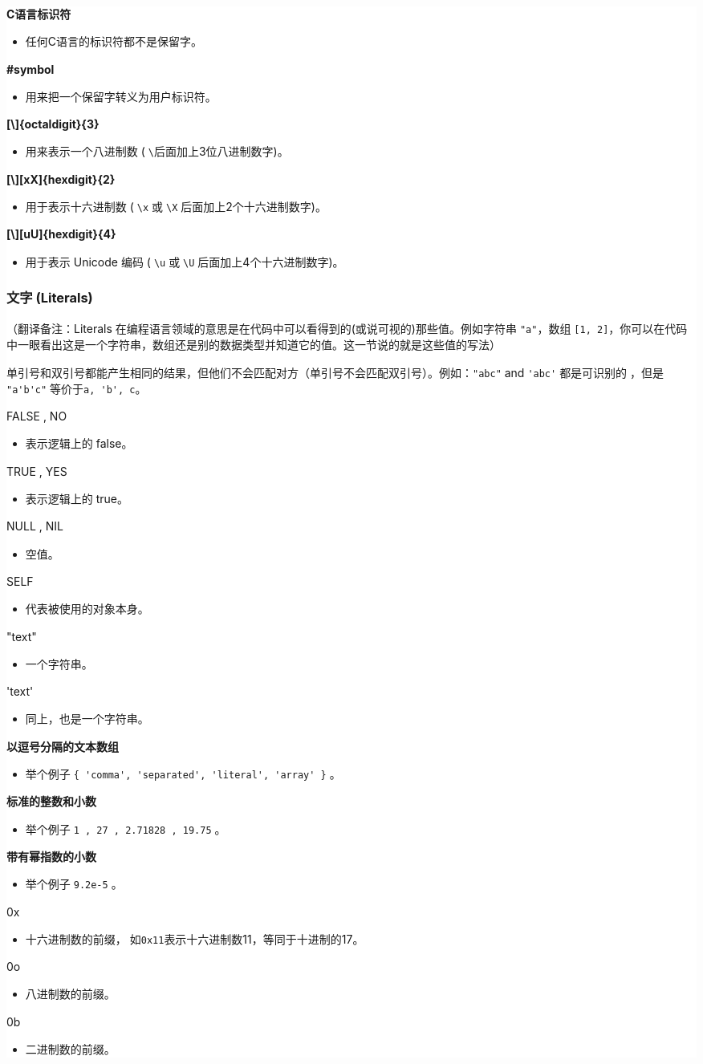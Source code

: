 **C语言标识符**
- 任何C语言的标识符都不是保留字。

**\#symbol**
- 用来把一个保留字转义为用户标识符。

**[\\]{octaldigit}{3}**
- 用来表示一个八进制数 ( ```\```后面加上3位八进制数字)。

**[\\][xX]{hexdigit}{2}**
- 用于表示十六进制数 ( ```\x``` 或 ```\X``` 后面加上2个十六进制数字)。

**[\\][uU]{hexdigit}{4}**
- 用于表示 Unicode 编码 ( ```\u``` 或 ```\U``` 后面加上4个十六进制数字)。

### 文字 (Literals)

（翻译备注：Literals 在编程语言领域的意思是在代码中可以看得到的(或说可视的)那些值。例如字符串 `"a"`，数组 `[1, 2]`，你可以在代码中一眼看出这是一个字符串，数组还是别的数据类型并知道它的值。这一节说的就是这些值的写法）

单引号和双引号都能产生相同的结果，但他们不会匹配对方（单引号不会匹配双引号）。例如：```"abc"``` and ```'abc'``` 都是可识别的 ，但是 ```"a'b'c"``` 等价于```a, 'b', c```。

FALSE , NO
-  表示逻辑上的 false。

TRUE , YES
-  表示逻辑上的 true。

NULL , NIL
- 空值。

SELF
- 代表被使用的对象本身。

"text"
- 一个字符串。

'text'
- 同上，也是一个字符串。

**以逗号分隔的文本数组**
- 举个例子 ```{ 'comma', 'separated', 'literal', 'array' }``` 。

**标准的整数和小数**
- 举个例子 ```1 , 27 , 2.71828 , 19.75``` 。

**带有幂指数的小数**
- 举个例子 ```9.2e-5``` 。

0x
- 十六进制数的前缀， 如`0x11`表示十六进制数11，等同于十进制的17。

0o
- 八进制数的前缀。

0b
- 二进制数的前缀。
